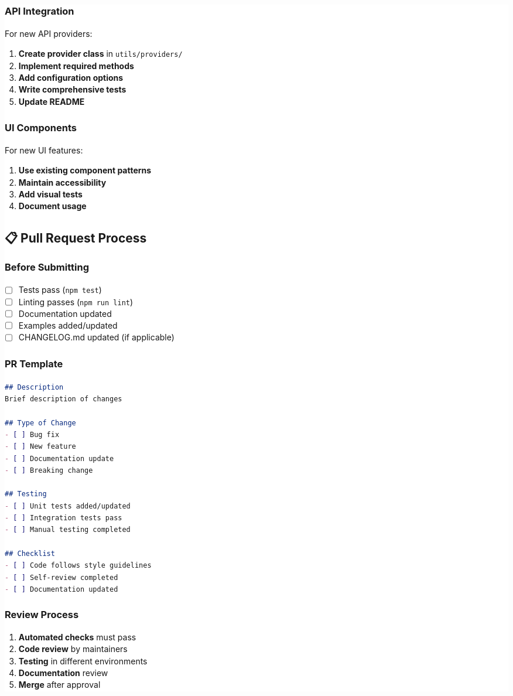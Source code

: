 ### API Integration
For new API providers:
1. **Create provider class** in `utils/providers/`
2. **Implement required methods**
3. **Add configuration options**
4. **Write comprehensive tests**
5. **Update README**

### UI Components
For new UI features:
1. **Use existing component patterns**
2. **Maintain accessibility**
3. **Add visual tests**
4. **Document usage**

## 📋 Pull Request Process

### Before Submitting
- [ ] Tests pass (`npm test`)
- [ ] Linting passes (`npm run lint`)
- [ ] Documentation updated
- [ ] Examples added/updated
- [ ] CHANGELOG.md updated (if applicable)

### PR Template
```markdown
## Description
Brief description of changes

## Type of Change
- [ ] Bug fix
- [ ] New feature
- [ ] Documentation update
- [ ] Breaking change

## Testing
- [ ] Unit tests added/updated
- [ ] Integration tests pass
- [ ] Manual testing completed

## Checklist
- [ ] Code follows style guidelines
- [ ] Self-review completed
- [ ] Documentation updated
```

### Review Process
1. **Automated checks** must pass
2. **Code review** by maintainers
3. **Testing** in different environments
4. **Documentation** review
5. **Merge** after approval
